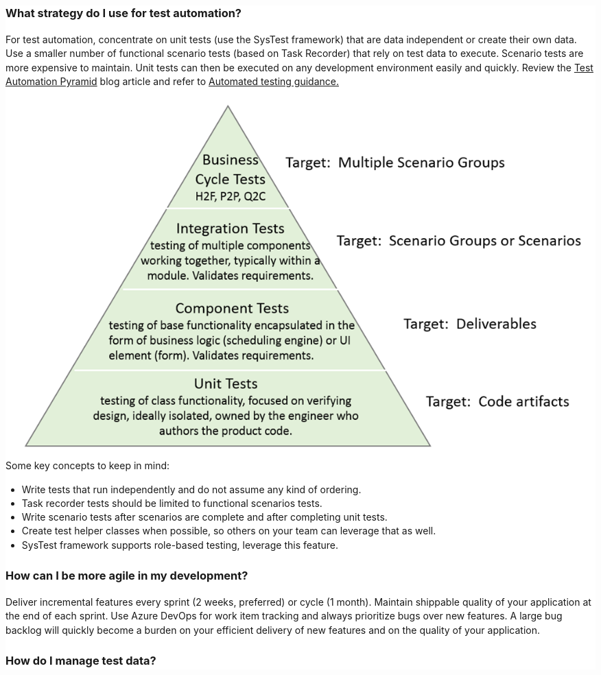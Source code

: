 ### What strategy do I use for test automation?

For test automation, concentrate on unit tests (use the SysTest framework) that are data independent or create their own data. Use a smaller number of functional scenario tests (based on Task Recorder) that rely on test data to execute. Scenario tests are more expensive to maintain. Unit tests can then be executed on any development environment easily and quickly. Review the [Test Automation Pyramid](https://blogs.msdn.microsoft.com/dave_froslie/2016/03/09/test-automation-pyramid/) blog article and refer to [Automated testing guidance.](https://blogs.msdn.microsoft.com/axdevalm/2016/08/12/automated-testing-guidance-for-ax-7/) 

![media/testautomationpyramid1.png](media/testautomationpyramid1.png) Some key concepts to keep in mind:

-   Write tests that run independently and do not assume any kind of ordering.
-   Task recorder tests should be limited to functional scenarios tests.
-   Write scenario tests after scenarios are complete and after completing unit tests.
-   Create test helper classes when possible, so others on your team can leverage that as well.
-   SysTest framework supports role-based testing, leverage this feature.

### How can I be more agile in my development?

Deliver incremental features every sprint (2 weeks, preferred) or cycle (1 month). Maintain shippable quality of your application at the end of each sprint. Use Azure DevOps for work item tracking and always prioritize bugs over new features. A large bug backlog will quickly become a burden on your efficient delivery of new features and on the quality of your application.

### How do I manage test data?
